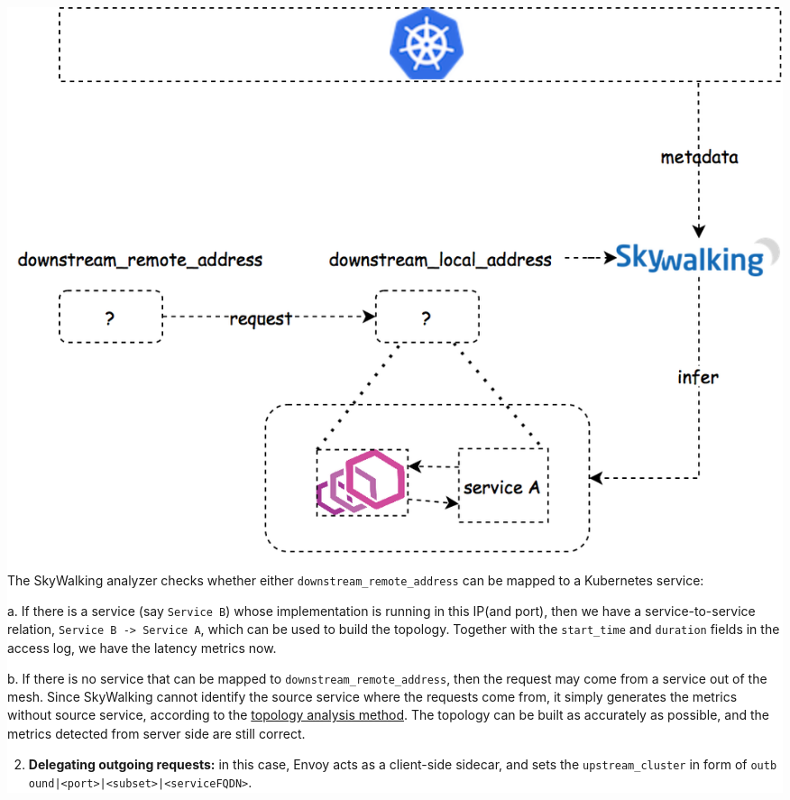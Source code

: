    ![](Screen-Shot-2020-12-02-at-2.37.49-PM.png)

   The SkyWalking analyzer checks whether either `downstream_remote_address` can be mapped to a Kubernetes service:

   a. If there is a service (say `Service B`) whose implementation is running in this IP(and port), then we have a service-to-service relation, `Service B -> Service A`, which can be used to build the topology. Together with the `start_time` and `duration` fields in the access log, we have the latency metrics now.

   b. If there is no service that can be mapped to `downstream_remote_address`, then the request may come from a service out of the mesh. Since SkyWalking cannot identify the source service where the requests come from, it simply generates the metrics without source service, according to the [topology analysis method](https://wu-sheng.github.io/STAM/). The topology can be built as accurately as possible, and the metrics detected from server side are still correct.

2. **Delegating outgoing requests:** in this case, Envoy acts as a client-side sidecar, and sets the `upstream_cluster` in form of `outbound|<port>|<subset>|<serviceFQDN>`.
